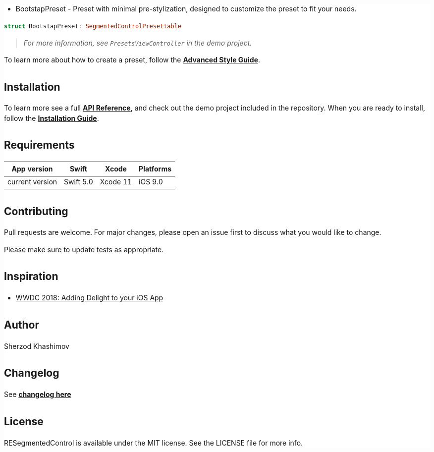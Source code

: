 - BootstapPreset - Preset with minimal pre-stylization, designed to customize the preset to fit your needs.

``` swift
struct BootstapPreset: SegmentedControlPresettable
```

> *For more information, see `PresetsViewController` in the demo project.*



To learn more about how to create a preset, follow the [**Advanced Style Guide**](/Documentation/Style.md).


## Installation

To learn more see a full <a href="https://sh-khashimov.github.io/RESegmentedControl/" target="_blank">**API Reference**</a>, and check out the demo project included in the repository. When you are ready to install, follow the [**Installation Guide**](/Documentation/Installation.md).

<a name="h_requirements"></a>
## Requirements


| App version              | Swift             | Xcode              | Platforms                                         |
|-------------------|-------------------|--------------------|---------------------------------------------------|
|   current version    | Swift 5.0   | Xcode 11    | iOS 9.0  |

## Contributing
Pull requests are welcome. For major changes, please open an issue first to discuss what you would like to change.

Please make sure to update tests as appropriate.


## Inspiration

- [WWDC 2018: Adding Delight to your iOS App](https://developer.apple.com/videos/play/wwdc2018/233)

## Author

Sherzod Khashimov

## Changelog

See [**changelog here**](/Documentation/Changelog.md)

## License

RESegmentedControl is available under the MIT license. See the LICENSE file for more info.
